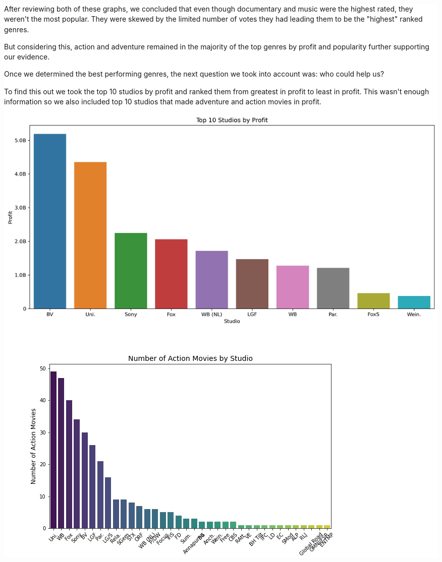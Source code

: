 After reviewing both of these graphs, we concluded that even though documentary and music were the highest rated, they weren't the most popular. They were skewed by the limited number of votes they had leading them to be the "highest" ranked genres.

But considering this, action and adventure remained in the majority of the top genres by profit and popularity further supporting our evidence.

Once we determined the best performing genres, the next question we took into account was: who could help us?

To find this out we took the top 10 studios by profit and ranked them from greatest in profit to least in profit. This wasn't enough information so we also included top 10 studios that made adventure and action movies in profit.

![studios by profit](/images/Top%2010%20Studios%20by%20Profit.jpg)

![number of action movies by studio](/images/Number%20of%20Action%20Movies%20by%20Studio.jpg)
